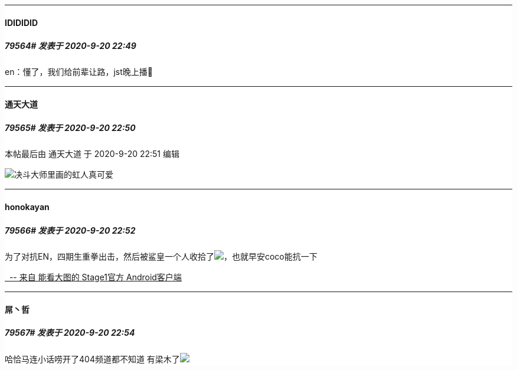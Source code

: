 





-----

####  IDIDIDID  
##### 79564#       发表于 2020-9-20 22:49




en：懂了，我们给前辈让路，jst晚上播🤔







-----

####  通天大道  
##### 79565#       发表于 2020-9-20 22:50



 本帖最后由 通天大道 于 2020-9-20 22:51 编辑 

<img src="https://static.saraba1st.com/image/smiley/face2017/067.png" referrerpolicy="no-referrer">决斗大师里画的虹人真可爱







-----

####  honokayan  
##### 79566#       发表于 2020-9-20 22:52




为了对抗EN，四期生重拳出击，然后被鲨皇一个人收拾了<img src="https://static.saraba1st.com/image/smiley/face2017/067.png" referrerpolicy="no-referrer">，也就早安coco能抗一下

[  -- 来自 能看大图的 Stage1官方 Android客户端](https://www.coolapk.com/apk/140634)







-----

####  屌丶哲  
##### 79567#       发表于 2020-9-20 22:54




哈恰马连小话唠开了404频道都不知道
有梁木了<img src="https://static.saraba1st.com/image/smiley/face2017/001.png" referrerpolicy="no-referrer">
